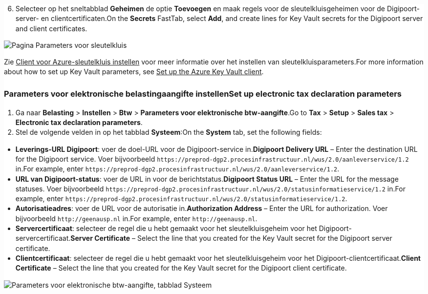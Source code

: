 6. <span data-ttu-id="3d4b6-234">Selecteer op het sneltabblad **Geheimen** de optie **Toevoegen** en maak regels voor de sleutelkluisgeheimen voor de Digipoort-server- en clientcertificaten.</span><span class="sxs-lookup"><span data-stu-id="3d4b6-234">On the **Secrets** FastTab, select **Add**, and create lines for Key Vault secrets for the Digipoort server and client certificates.</span></span>

![Pagina Parameters voor sleutelkluis](media/2_Key_Vault_parameters.png)

<span data-ttu-id="3d4b6-236">Zie [Client voor Azure-sleutelkluis instellen](setting-up-azure-key-vault-client.md) voor meer informatie over het instellen van sleutelkluisparameters.</span><span class="sxs-lookup"><span data-stu-id="3d4b6-236">For more information about how to set up Key Vault parameters, see [Set up the Azure Key Vault client](setting-up-azure-key-vault-client.md).</span></span>

### <a name="set-up-electronic-tax-declaration-parameters"></a><span data-ttu-id="3d4b6-237">Parameters voor elektronische belastingaangifte instellen</span><span class="sxs-lookup"><span data-stu-id="3d4b6-237">Set up electronic tax declaration parameters</span></span>

1. <span data-ttu-id="3d4b6-238">Ga naar **Belasting** \> **Instellen** \> **Btw** \> **Parameters voor elektronische btw-aangifte**.</span><span class="sxs-lookup"><span data-stu-id="3d4b6-238">Go to **Tax** \> **Setup** \> **Sales tax** \> **Electronic tax declaration parameters**.</span></span>
2. <span data-ttu-id="3d4b6-239">Stel de volgende velden in op het tabblad **Systeem**:</span><span class="sxs-lookup"><span data-stu-id="3d4b6-239">On the **System** tab, set the following fields:</span></span>

- <span data-ttu-id="3d4b6-240">**Leverings-URL Digipoort**: voer de doel-URL voor de Digipoort-service in.</span><span class="sxs-lookup"><span data-stu-id="3d4b6-240">**Digipoort Delivery URL** – Enter the destination URL for the Digipoort service.</span></span> <span data-ttu-id="3d4b6-241">Voer bijvoorbeeld `https://preprod-dgp2.procesinfrastructuur.nl/wus/2.0/aanleverservice/1.2` in.</span><span class="sxs-lookup"><span data-stu-id="3d4b6-241">For example, enter `https://preprod-dgp2.procesinfrastructuur.nl/wus/2.0/aanleverservice/1.2`.</span></span>
- <span data-ttu-id="3d4b6-242">**URL van Digipoort-status**: voer de URL in voor de berichtstatus.</span><span class="sxs-lookup"><span data-stu-id="3d4b6-242">**Digipoort Status URL** – Enter the URL for the message statuses.</span></span> <span data-ttu-id="3d4b6-243">Voer bijvoorbeeld `https://preprod-dgp2.procesinfrastructuur.nl/wus/2.0/statusinformatieservice/1.2` in.</span><span class="sxs-lookup"><span data-stu-id="3d4b6-243">For example, enter `https://preprod-dgp2.procesinfrastructuur.nl/wus/2.0/statusinformatieservice/1.2`.</span></span>
- <span data-ttu-id="3d4b6-244">**Autorisatieadres**: voer de URL voor de autorisatie in.</span><span class="sxs-lookup"><span data-stu-id="3d4b6-244">**Authorization Address** – Enter the URL for authorization.</span></span> <span data-ttu-id="3d4b6-245">Voer bijvoorbeeld `http://geenausp.nl` in.</span><span class="sxs-lookup"><span data-stu-id="3d4b6-245">For example, enter `http://geenausp.nl`.</span></span>
- <span data-ttu-id="3d4b6-246">**Servercertificaat**: selecteer de regel die u hebt gemaakt voor het sleutelkluisgeheim voor het Digipoort-servercertificaat.</span><span class="sxs-lookup"><span data-stu-id="3d4b6-246">**Server Certificate** – Select the line that you created for the Key Vault secret for the Digipoort server certificate.</span></span>
- <span data-ttu-id="3d4b6-247">**Clientcertificaat**: selecteer de regel die u hebt gemaakt voor het sleutelkluisgeheim voor het Digipoort-clientcertificaat.</span><span class="sxs-lookup"><span data-stu-id="3d4b6-247">**Client Certificate** – Select the line that you created for the Key Vault secret for the Digipoort client certificate.</span></span>

![Parameters voor elektronische btw-aangifte, tabblad Systeem](media/3_Electronic_tax_declaration_parameters.png)
